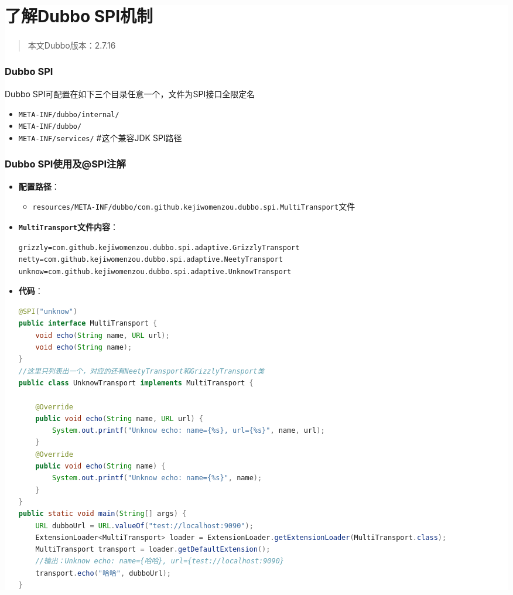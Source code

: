 # 了解Dubbo SPI机制

> 本文Dubbo版本：2.7.16

### Dubbo SPI

Dubbo SPI可配置在如下三个目录任意一个，文件为SPI接口全限定名
* `META-INF/dubbo/internal/`
* `META-INF/dubbo/`
* `META-INF/services/` #这个兼容JDK SPI路径

### Dubbo SPI使用及@SPI注解

* **配置路径**：
  
  * `resources/META-INF/dubbo/com.github.kejiwomenzou.dubbo.spi.MultiTransport`文件
  
* **`MultiTransport`文件内容**：

  ```shell
  grizzly=com.github.kejiwomenzou.dubbo.spi.adaptive.GrizzlyTransport
  netty=com.github.kejiwomenzou.dubbo.spi.adaptive.NeetyTransport
  unknow=com.github.kejiwomenzou.dubbo.spi.adaptive.UnknowTransport
  ```
* **代码**：

  ```java
  @SPI("unknow")
  public interface MultiTransport {
      void echo(String name, URL url);
      void echo(String name);
  }
  //这里只列表出一个，对应的还有NeetyTransport和GrizzlyTransport类
  public class UnknowTransport implements MultiTransport {
  
      @Override
      public void echo(String name, URL url) {
          System.out.printf("Unknow echo: name={%s}, url={%s}", name, url);
      }
      @Override
      public void echo(String name) {
          System.out.printf("Unknow echo: name={%s}", name);
      }
  }
  public static void main(String[] args) {
      URL dubboUrl = URL.valueOf("test://localhost:9090");
      ExtensionLoader<MultiTransport> loader = ExtensionLoader.getExtensionLoader(MultiTransport.class);
      MultiTransport transport = loader.getDefaultExtension();
      //输出：Unknow echo: name={哈哈}, url={test://localhost:9090}
      transport.echo("哈哈", dubboUrl);
  }
  ```
